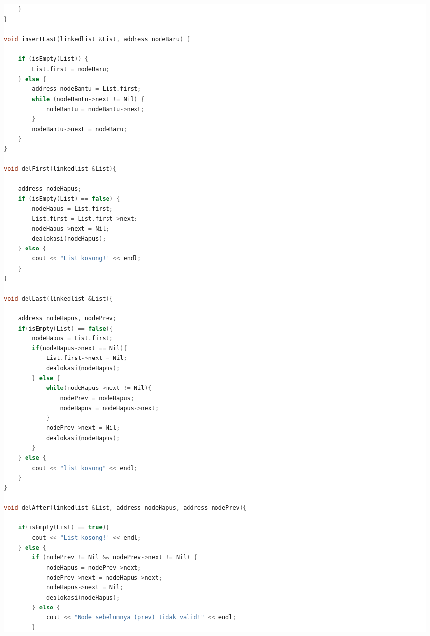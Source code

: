 ```C++
    }
}

void insertLast(linkedlist &List, address nodeBaru) {

    if (isEmpty(List)) {
        List.first = nodeBaru;
    } else {
        address nodeBantu = List.first;
        while (nodeBantu->next != Nil) {
            nodeBantu = nodeBantu->next;
        }
        nodeBantu->next = nodeBaru;
    }
}

void delFirst(linkedlist &List){

    address nodeHapus;
    if (isEmpty(List) == false) {
        nodeHapus = List.first;
        List.first = List.first->next;
        nodeHapus->next = Nil;
        dealokasi(nodeHapus);
    } else {
        cout << "List kosong!" << endl;
    }
}

void delLast(linkedlist &List){

    address nodeHapus, nodePrev;
    if(isEmpty(List) == false){
        nodeHapus = List.first;
        if(nodeHapus->next == Nil){
            List.first->next = Nil;
            dealokasi(nodeHapus);
        } else { 
            while(nodeHapus->next != Nil){
                nodePrev = nodeHapus; 
                nodeHapus = nodeHapus->next;
            }
            nodePrev->next = Nil; 
            dealokasi(nodeHapus);
        }
    } else {
        cout << "list kosong" << endl;
    }
}

void delAfter(linkedlist &List, address nodeHapus, address nodePrev){

    if(isEmpty(List) == true){
        cout << "List kosong!" << endl;
    } else {
        if (nodePrev != Nil && nodePrev->next != Nil) { 
            nodeHapus = nodePrev->next;       
            nodePrev->next = nodeHapus->next;  
            nodeHapus->next = Nil;         
            dealokasi(nodeHapus);
        } else {
            cout << "Node sebelumnya (prev) tidak valid!" << endl;
        }
```